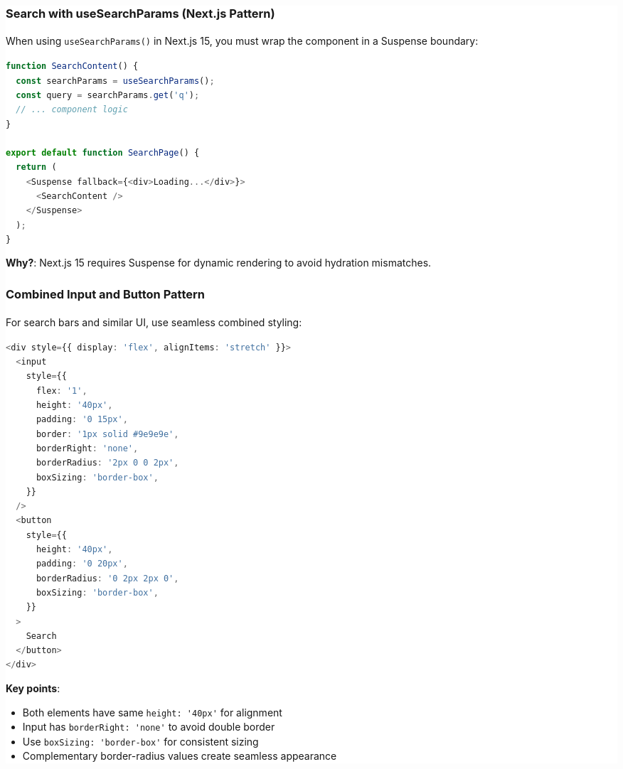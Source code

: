 ### Search with useSearchParams (Next.js Pattern)
When using `useSearchParams()` in Next.js 15, you must wrap the component in a Suspense boundary:

```typescript
function SearchContent() {
  const searchParams = useSearchParams();
  const query = searchParams.get('q');
  // ... component logic
}

export default function SearchPage() {
  return (
    <Suspense fallback={<div>Loading...</div>}>
      <SearchContent />
    </Suspense>
  );
}
```

**Why?**: Next.js 15 requires Suspense for dynamic rendering to avoid hydration mismatches.

### Combined Input and Button Pattern
For search bars and similar UI, use seamless combined styling:

```typescript
<div style={{ display: 'flex', alignItems: 'stretch' }}>
  <input
    style={{
      flex: '1',
      height: '40px',
      padding: '0 15px',
      border: '1px solid #9e9e9e',
      borderRight: 'none',
      borderRadius: '2px 0 0 2px',
      boxSizing: 'border-box',
    }}
  />
  <button
    style={{
      height: '40px',
      padding: '0 20px',
      borderRadius: '0 2px 2px 0',
      boxSizing: 'border-box',
    }}
  >
    Search
  </button>
</div>
```

**Key points**:
- Both elements have same `height: '40px'` for alignment
- Input has `borderRight: 'none'` to avoid double border
- Use `boxSizing: 'border-box'` for consistent sizing
- Complementary border-radius values create seamless appearance
